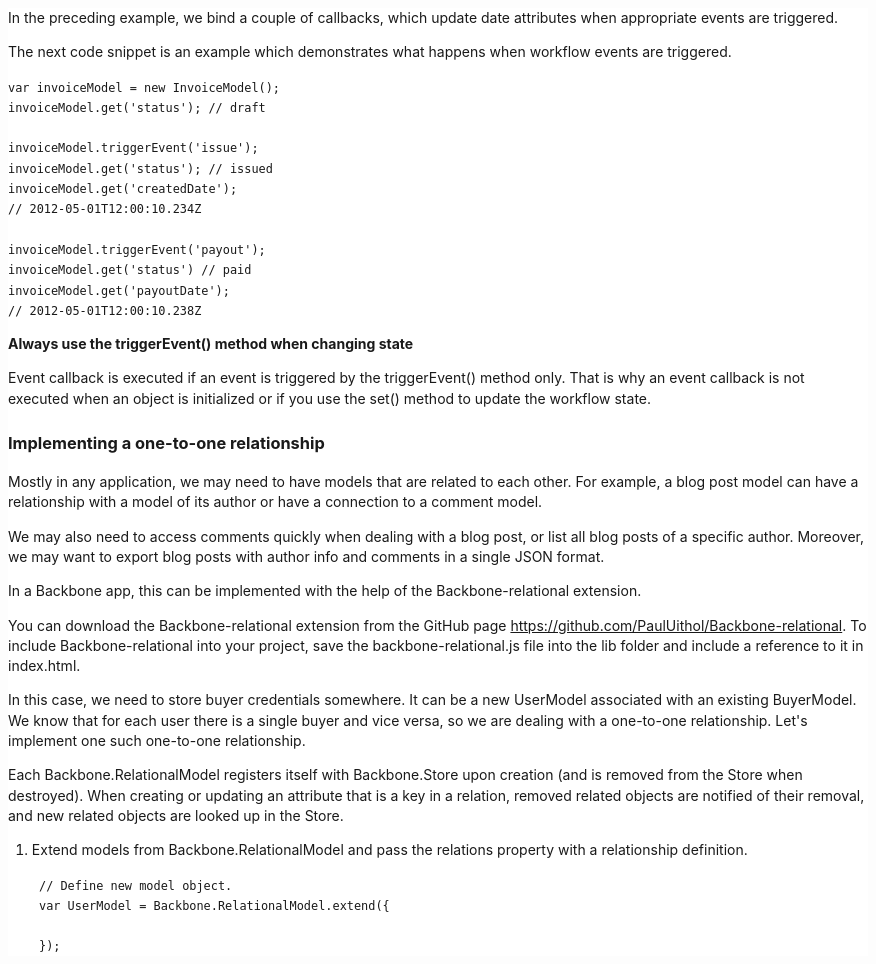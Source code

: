 In the preceding example, we bind a couple of callbacks, which update date attributes when appropriate events are triggered.

The next code snippet is an example which demonstrates what happens when workflow events are triggered.

    var invoiceModel = new InvoiceModel();
    invoiceModel.get('status'); // draft

    invoiceModel.triggerEvent('issue');
    invoiceModel.get('status'); // issued
    invoiceModel.get('createdDate');
    // 2012-05-01T12:00:10.234Z

    invoiceModel.triggerEvent('payout');
    invoiceModel.get('status') // paid
    invoiceModel.get('payoutDate');
    // 2012-05-01T12:00:10.238Z

**Always use the triggerEvent() method when changing state**

Event callback is executed if an event is triggered by the triggerEvent() method only. That is why an event callback is not executed when an object is initialized or if you use the set() method to update the workflow state.

### Implementing a one-to-one relationship

Mostly in any application, we may need to have models that are related to each other. For example, a blog post model can have a relationship with a model of its author or have a connection to a comment model.

We may also need to access comments quickly when dealing with a blog post, or list all blog posts of a specific author. Moreover, we may want to export blog posts with author info and comments in a single JSON format.

In a Backbone app, this can be implemented with the help of the Backbone-relational extension.

You can download the Backbone-relational extension from the GitHub page <https://github.com/PaulUithol/Backbone-relational>. To include Backbone-relational into your project, save the backbone-relational.js file into the lib folder and include a reference to it in index.html.

In this case, we need to store buyer credentials somewhere. It can be a new UserModel associated with an existing BuyerModel. We know that for each user there is a single buyer and vice versa, so we are dealing with a one-to-one relationship. Let's implement one such one-to-one relationship.

Each Backbone.RelationalModel registers itself with Backbone.Store upon creation (and is removed from the Store when destroyed). When creating or updating an attribute that is a key in a relation, removed related objects are notified of their removal, and new related objects are looked up in the Store.

1. Extend models from Backbone.RelationalModel and pass the relations property with a relationship definition.
  
		// Define new model object.
		var UserModel = Backbone.RelationalModel.extend({

		});

